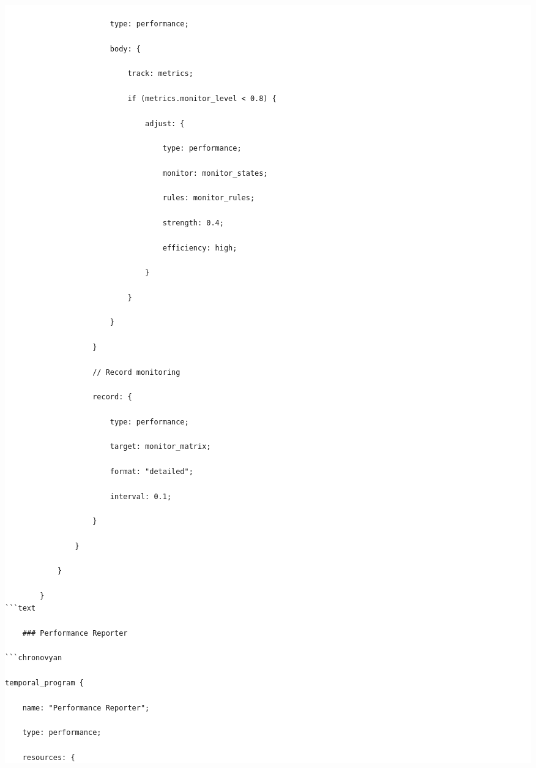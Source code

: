 ```text

                        type: performance;

                        body: {

                            track: metrics;

                            if (metrics.monitor_level < 0.8) {

                                adjust: {

                                    type: performance;

                                    monitor: monitor_states;

                                    rules: monitor_rules;

                                    strength: 0.4;

                                    efficiency: high;

                                }

                            }

                        }

                    }

                    // Record monitoring

                    record: {

                        type: performance;

                        target: monitor_matrix;

                        format: "detailed";

                        interval: 0.1;

                    }

                }

            }

        }
```text

    ### Performance Reporter

```chronovyan

temporal_program {

    name: "Performance Reporter";

    type: performance;

    resources: {

```